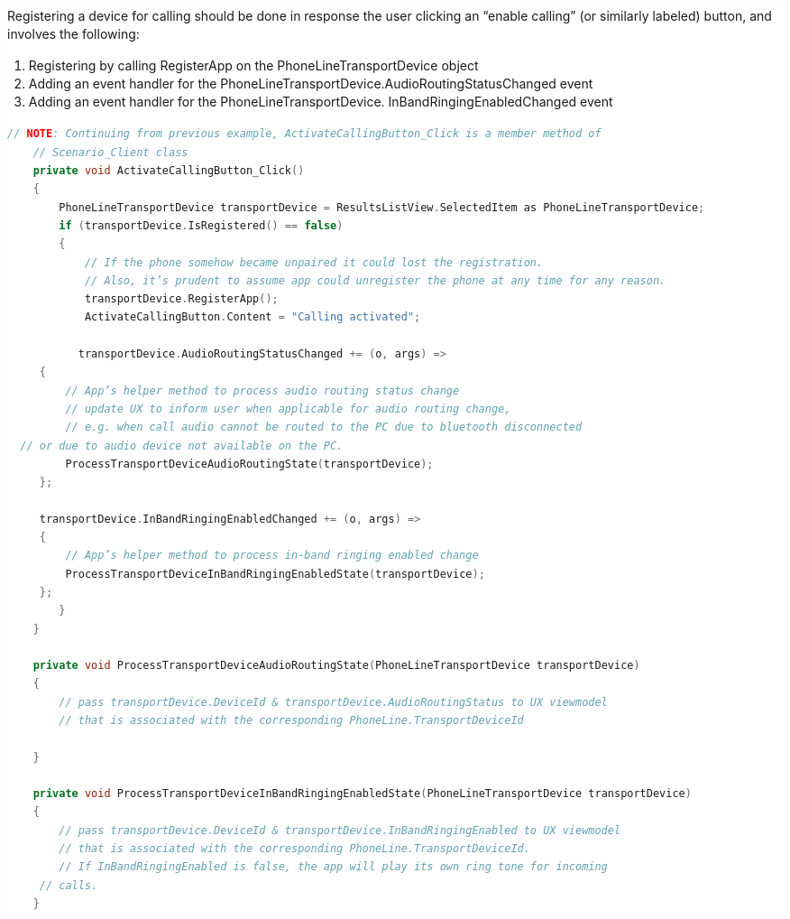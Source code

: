 Registering a device for calling should be done in response the user clicking an “enable calling” (or similarly labeled) button, and involves the following:
1.	Registering by calling RegisterApp on the PhoneLineTransportDevice object
2.	Adding an event handler for the PhoneLineTransportDevice.AudioRoutingStatusChanged event
3.	Adding an event handler for the PhoneLineTransportDevice. InBandRingingEnabledChanged event

```cpp
// NOTE: Continuing from previous example, ActivateCallingButton_Click is a member method of 
    // Scenario_Client class 
    private void ActivateCallingButton_Click()
    {
        PhoneLineTransportDevice transportDevice = ResultsListView.SelectedItem as PhoneLineTransportDevice;
        if (transportDevice.IsRegistered() == false)
        {
            // If the phone somehow became unpaired it could lost the registration. 
            // Also, it’s prudent to assume app could unregister the phone at any time for any reason.
            transportDevice.RegisterApp();
            ActivateCallingButton.Content = "Calling activated";

           transportDevice.AudioRoutingStatusChanged += (o, args) =>
     {
         // App’s helper method to process audio routing status change
         // update UX to inform user when applicable for audio routing change,
         // e.g. when call audio cannot be routed to the PC due to bluetooth disconnected
  // or due to audio device not available on the PC. 
         ProcessTransportDeviceAudioRoutingState(transportDevice);
     };

     transportDevice.InBandRingingEnabledChanged += (o, args) =>
     {
         // App’s helper method to process in-band ringing enabled change
         ProcessTransportDeviceInBandRingingEnabledState(transportDevice);
     };
        }
    }

    private void ProcessTransportDeviceAudioRoutingState(PhoneLineTransportDevice transportDevice)
    {
        // pass transportDevice.DeviceId & transportDevice.AudioRoutingStatus to UX viewmodel 
        // that is associated with the corresponding PhoneLine.TransportDeviceId

    }

    private void ProcessTransportDeviceInBandRingingEnabledState(PhoneLineTransportDevice transportDevice)
    {
        // pass transportDevice.DeviceId & transportDevice.InBandRingingEnabled to UX viewmodel 
        // that is associated with the corresponding PhoneLine.TransportDeviceId.  
        // If InBandRingingEnabled is false, the app will play its own ring tone for incoming
	 // calls.
    }

```
